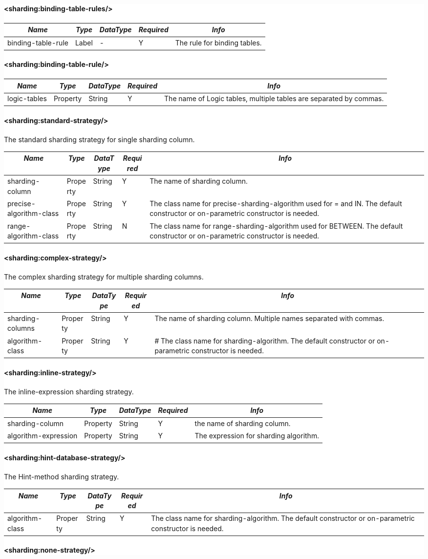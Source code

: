 #### \<sharding:binding-table-rules/>

| *Name*             | *Type* | *DataType* | *Required* | *Info*                       |
| ------------------ | ------ | ---------- | ---------- | ---------------------------- |
| binding-table-rule | Label  | -          | Y          | The rule for binding tables. |

#### \<sharding:binding-table-rule/>

| *Name*       | *Type*   | *DataType* | *Required* | *Info*                                   |
| ------------ | -------- | ---------- | ---------- | ---------------------------------------- |
| logic-tables | Property | String     | Y          | The name of Logic tables, multiple tables are separated by commas. |

#### \<sharding:standard-strategy/>

The standard sharding strategy for single sharding column.

| *Name*                  | *Type*   | *DataType* | *Required* | *Info*                                   |
| ----------------------- | -------- | ---------- | ---------- | ---------------------------------------- |
| sharding-column         | Property | String     | Y          | The name of sharding column.             |
| precise-algorithm-class | Property | String     | Y          | The class name for precise-sharding-algorithm used for = and IN. The default constructor or on-parametric constructor is needed. |
| range-algorithm-class   | Property | String     | N          | The class name for range-sharding-algorithm used for BETWEEN. The default constructor or on-parametric constructor is needed. |

#### \<sharding:complex-strategy/>

The complex sharding strategy for multiple sharding columns.

| *Name*           | *Type*   | *DataType* | *Required* | *Info*                                   |
| ---------------- | -------- | ---------- | ---------- | ---------------------------------------- |
| sharding-columns | Property | String     | Y          | The name of sharding column. Multiple names separated with commas. |
| algorithm-class  | Property | String     | Y          | # The class name for sharding-algorithm. The default constructor or on-parametric constructor is needed. |

#### \<sharding:inline-strategy/>

The inline-expression sharding strategy.

| *Name*               | *Type*   | *DataType* | *Required* | *Info*                                 |
| -------------------- | -------- | ---------- | ---------- | -------------------------------------- |
| sharding-column      | Property | String     | Y          | the  name of sharding column.          |
| algorithm-expression | Property | String     | Y          | The expression for sharding algorithm. |

#### \<sharding:hint-database-strategy/>

The Hint-method sharding strategy.

| *Name*          | *Type*   | *DataType* | *Required* | *Info*                                   |
| --------------- | -------- | ---------- | ---------- | ---------------------------------------- |
| algorithm-class | Property | String     | Y          | The class name for sharding-algorithm. The default constructor or on-parametric constructor is needed. |

#### \<sharding:none-strategy/>
